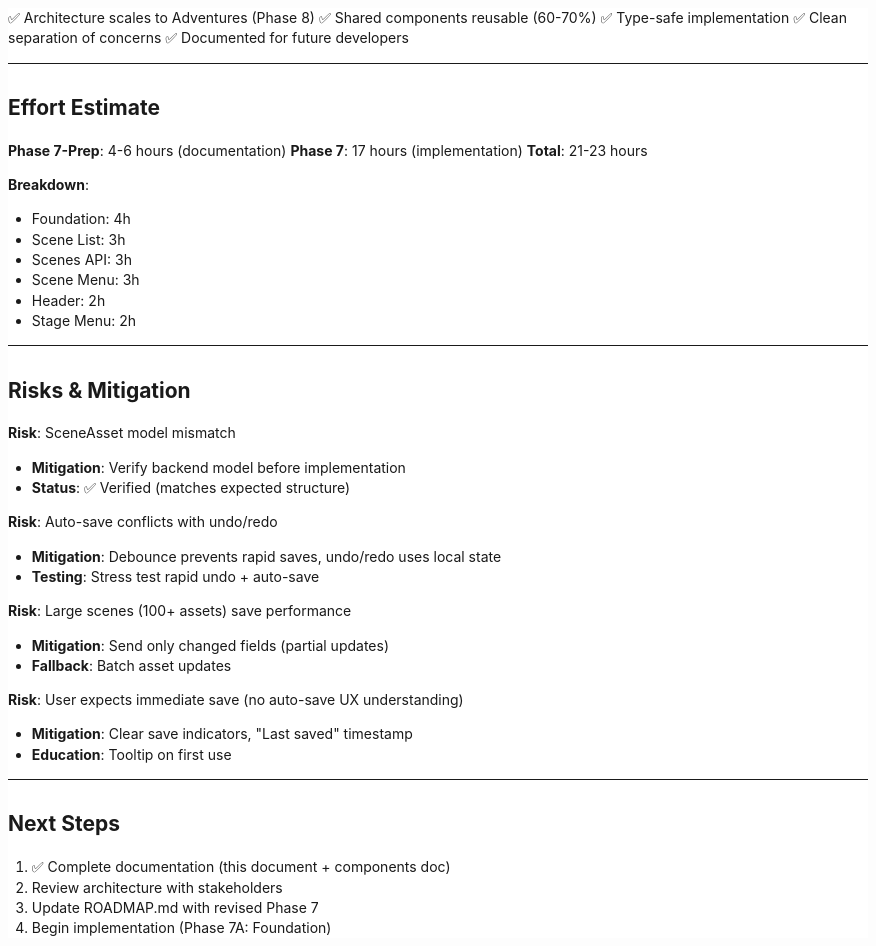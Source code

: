 ✅ Architecture scales to Adventures (Phase 8)
✅ Shared components reusable (60-70%)
✅ Type-safe implementation
✅ Clean separation of concerns
✅ Documented for future developers

---

## Effort Estimate

**Phase 7-Prep**: 4-6 hours (documentation)
**Phase 7**: 17 hours (implementation)
**Total**: 21-23 hours

**Breakdown**:
- Foundation: 4h
- Scene List: 3h
- Scenes API: 3h
- Scene Menu: 3h
- Header: 2h
- Stage Menu: 2h

---

## Risks & Mitigation

**Risk**: SceneAsset model mismatch
- **Mitigation**: Verify backend model before implementation
- **Status**: ✅ Verified (matches expected structure)

**Risk**: Auto-save conflicts with undo/redo
- **Mitigation**: Debounce prevents rapid saves, undo/redo uses local state
- **Testing**: Stress test rapid undo + auto-save

**Risk**: Large scenes (100+ assets) save performance
- **Mitigation**: Send only changed fields (partial updates)
- **Fallback**: Batch asset updates

**Risk**: User expects immediate save (no auto-save UX understanding)
- **Mitigation**: Clear save indicators, "Last saved" timestamp
- **Education**: Tooltip on first use

---

## Next Steps

1. ✅ Complete documentation (this document + components doc)
2. Review architecture with stakeholders
3. Update ROADMAP.md with revised Phase 7
4. Begin implementation (Phase 7A: Foundation)

